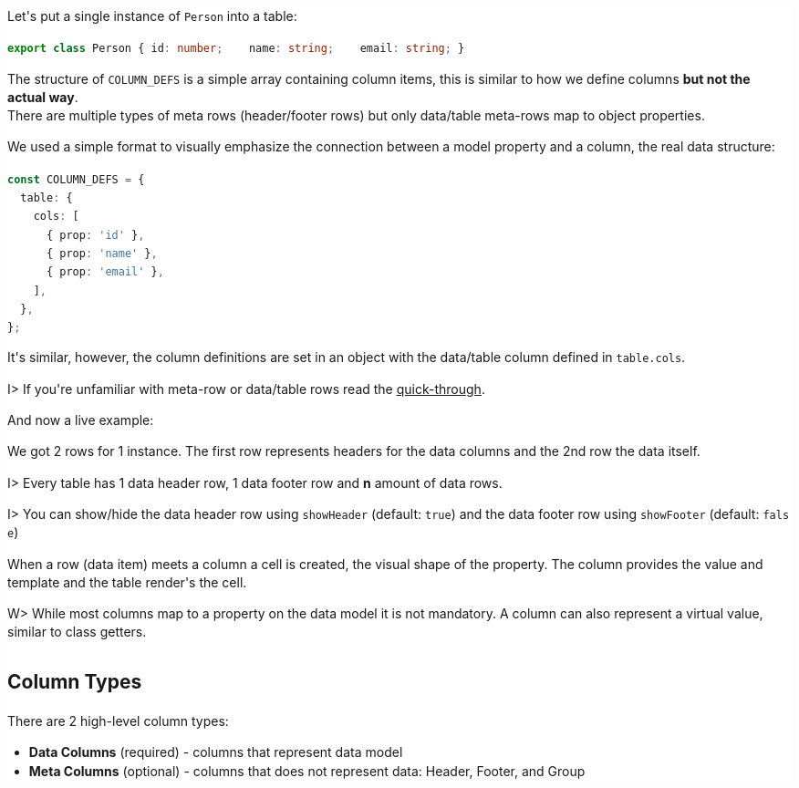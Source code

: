Let's put a single instance of `Person` into a table:

```typescript
export class Person { id: number;    name: string;    email: string; }
```

The structure of `COLUMN_DEFS` is a simple array containing column items, this is similar to how we define columns **but not the actual way**.  
There are multiple types of meta rows (header/footer rows) but only data/table meta-rows map to object properties.

We used a simple format to visually emphasize the connection between a model property and a column, the real data structure:

```typescript
const COLUMN_DEFS = {
  table: {
    cols: [
      { prop: 'id' },
      { prop: 'name' },
      { prop: 'email' },
    ],
  },
};
```

It's similar, however, the column definitions are set in an object with the data/table column defined in `table.cols`.

I> If you're unfamiliar with meta-row or data/table rows read the [quick-through](../quick-through).

And now a live example:

<div pbl-example-view="pbl-columns-simple-model-example" containerClass="table-height-300 mat-elevation-z7"></div>

We got 2 rows for 1 instance. The first row represents headers for the data columns and the 2nd row the data itself.

I> Every table has 1 data header row, 1 data footer row and **n** amount of  data rows.

I> You can show/hide the data header row using `showHeader` (default: `true`) and the data footer row using `showFooter` (default: `false`)

When a row (data item) meets a column a cell is created, the visual shape of the property. The column provides the value and template and the table
render's the cell.

W> While most columns map to a property on the data model it is not mandatory. A column can also represent a virtual value, similar to class getters.

## Column Types

There are 2 high-level column types:

- **Data Columns** (required) - columns that represent data model
- **Meta Columns** (optional) - columns that does not represent data: Header, Footer, and Group
